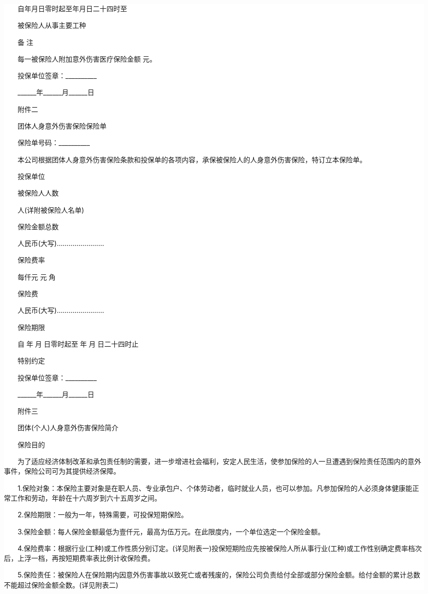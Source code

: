  　　自年月日零时起至年月日二十四时至
 
 　　被保险人从事主要工种
 
 　　备 注
 
 　　每一被保险人附加意外伤害医疗保险金额 元。
 
 　　投保单位签章：__________
 
 　　______年______月______日
 
 　　附件二
 
 　　团体人身意外伤害保险保险单
 
 　　保险单号码：__________
 
 　　本公司根据团体人身意外伤害保险条款和投保单的各项内容，承保被保险人的人身意外伤害保险，特订立本保险单。
 
 　　投保单位
 
 　　被保险人人数
 
 　　人(详附被保险人名单)
 
 　　保险金额总数
 
 　　人民币(大写)……………………
 
 　　保险费率
 
 　　每仟元 元 角
 
 　　保险费
 
 　　人民币(大写)……………………
 
 　　保险期限
 
 　　自 年 月 日零时起至 年 月 日二十四时止
 
 　　特别约定
 
 　　投保单位签章：__________
 
 　　______年______月______日
 
 　　附件三
 
 　　团体(个人)人身意外伤害保险简介
 
 　　保险目的
 
 　　为了适应经济体制改革和承包责任制的需要，进一步增进社会福利，安定人民生活，使参加保险的人一旦遭遇到保险责任范围内的意外事件，保险公司可为其提供经济保障。
 
 　　1.保险对象：本保险主要对象是在职人员、专业承包户、个体劳动者，临时就业人员，也可以参加。凡参加保险的人必须身体健康能正常工作和劳动，年龄在十六周岁到六十五周岁之间。
 
 　　2.保险期限：一般为一年，特殊需要，可投保短期保险。
 
 　　3.保险金额：每人保险金额最低为壹仟元，最高为伍万元。在此限度内，一个单位选定一个保险金额。
 
 　　4.保险费率：根据行业(工种)或工作性质分别订定。(详见附表一)投保短期险应先按被保险人所从事行业(工种)或工作性别确定费率档次后，上浮一档，再按短期费率表比例计收保险费。
 
 　　5.保险责任：被保险人在保险期内因意外伤害事故以致死亡或者残废的，保险公司负责给付全部或部分保险金额。给付金额的累计总数不能超过保险金额全数。(详见附表二)
 